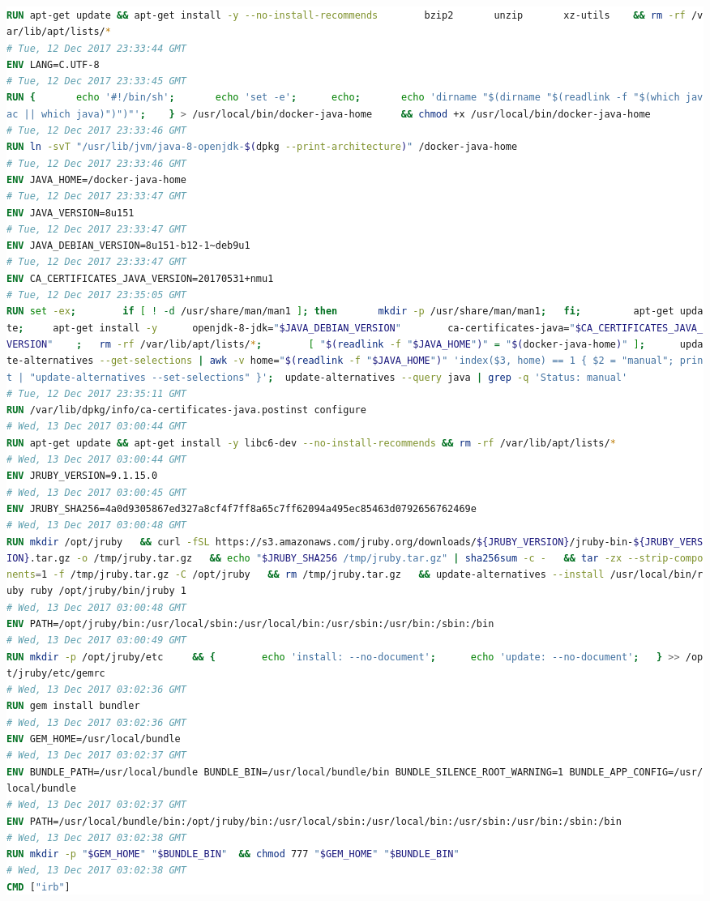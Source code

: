 ```dockerfile
RUN apt-get update && apt-get install -y --no-install-recommends 		bzip2 		unzip 		xz-utils 	&& rm -rf /var/lib/apt/lists/*
# Tue, 12 Dec 2017 23:33:44 GMT
ENV LANG=C.UTF-8
# Tue, 12 Dec 2017 23:33:45 GMT
RUN { 		echo '#!/bin/sh'; 		echo 'set -e'; 		echo; 		echo 'dirname "$(dirname "$(readlink -f "$(which javac || which java)")")"'; 	} > /usr/local/bin/docker-java-home 	&& chmod +x /usr/local/bin/docker-java-home
# Tue, 12 Dec 2017 23:33:46 GMT
RUN ln -svT "/usr/lib/jvm/java-8-openjdk-$(dpkg --print-architecture)" /docker-java-home
# Tue, 12 Dec 2017 23:33:46 GMT
ENV JAVA_HOME=/docker-java-home
# Tue, 12 Dec 2017 23:33:47 GMT
ENV JAVA_VERSION=8u151
# Tue, 12 Dec 2017 23:33:47 GMT
ENV JAVA_DEBIAN_VERSION=8u151-b12-1~deb9u1
# Tue, 12 Dec 2017 23:33:47 GMT
ENV CA_CERTIFICATES_JAVA_VERSION=20170531+nmu1
# Tue, 12 Dec 2017 23:35:05 GMT
RUN set -ex; 		if [ ! -d /usr/share/man/man1 ]; then 		mkdir -p /usr/share/man/man1; 	fi; 		apt-get update; 	apt-get install -y 		openjdk-8-jdk="$JAVA_DEBIAN_VERSION" 		ca-certificates-java="$CA_CERTIFICATES_JAVA_VERSION" 	; 	rm -rf /var/lib/apt/lists/*; 		[ "$(readlink -f "$JAVA_HOME")" = "$(docker-java-home)" ]; 		update-alternatives --get-selections | awk -v home="$(readlink -f "$JAVA_HOME")" 'index($3, home) == 1 { $2 = "manual"; print | "update-alternatives --set-selections" }'; 	update-alternatives --query java | grep -q 'Status: manual'
# Tue, 12 Dec 2017 23:35:11 GMT
RUN /var/lib/dpkg/info/ca-certificates-java.postinst configure
# Wed, 13 Dec 2017 03:00:44 GMT
RUN apt-get update && apt-get install -y libc6-dev --no-install-recommends && rm -rf /var/lib/apt/lists/*
# Wed, 13 Dec 2017 03:00:44 GMT
ENV JRUBY_VERSION=9.1.15.0
# Wed, 13 Dec 2017 03:00:45 GMT
ENV JRUBY_SHA256=4a0d9305867ed327a8cf4f7ff8a65c7ff62094a495ec85463d0792656762469e
# Wed, 13 Dec 2017 03:00:48 GMT
RUN mkdir /opt/jruby   && curl -fSL https://s3.amazonaws.com/jruby.org/downloads/${JRUBY_VERSION}/jruby-bin-${JRUBY_VERSION}.tar.gz -o /tmp/jruby.tar.gz   && echo "$JRUBY_SHA256 /tmp/jruby.tar.gz" | sha256sum -c -   && tar -zx --strip-components=1 -f /tmp/jruby.tar.gz -C /opt/jruby   && rm /tmp/jruby.tar.gz   && update-alternatives --install /usr/local/bin/ruby ruby /opt/jruby/bin/jruby 1
# Wed, 13 Dec 2017 03:00:48 GMT
ENV PATH=/opt/jruby/bin:/usr/local/sbin:/usr/local/bin:/usr/sbin:/usr/bin:/sbin:/bin
# Wed, 13 Dec 2017 03:00:49 GMT
RUN mkdir -p /opt/jruby/etc 	&& { 		echo 'install: --no-document'; 		echo 'update: --no-document'; 	} >> /opt/jruby/etc/gemrc
# Wed, 13 Dec 2017 03:02:36 GMT
RUN gem install bundler
# Wed, 13 Dec 2017 03:02:36 GMT
ENV GEM_HOME=/usr/local/bundle
# Wed, 13 Dec 2017 03:02:37 GMT
ENV BUNDLE_PATH=/usr/local/bundle BUNDLE_BIN=/usr/local/bundle/bin BUNDLE_SILENCE_ROOT_WARNING=1 BUNDLE_APP_CONFIG=/usr/local/bundle
# Wed, 13 Dec 2017 03:02:37 GMT
ENV PATH=/usr/local/bundle/bin:/opt/jruby/bin:/usr/local/sbin:/usr/local/bin:/usr/sbin:/usr/bin:/sbin:/bin
# Wed, 13 Dec 2017 03:02:38 GMT
RUN mkdir -p "$GEM_HOME" "$BUNDLE_BIN" 	&& chmod 777 "$GEM_HOME" "$BUNDLE_BIN"
# Wed, 13 Dec 2017 03:02:38 GMT
CMD ["irb"]
```
